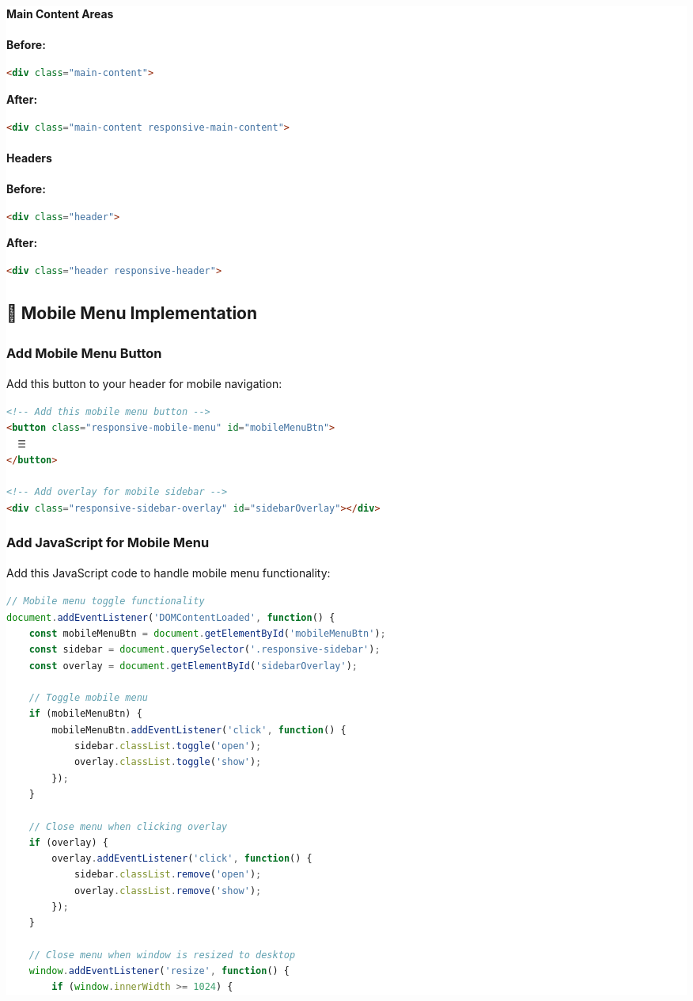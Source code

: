 #### Main Content Areas
**Before:**
```html
<div class="main-content">
```

**After:**
```html
<div class="main-content responsive-main-content">
```

#### Headers
**Before:**
```html
<div class="header">
```

**After:**
```html
<div class="header responsive-header">
```

## 📱 Mobile Menu Implementation

### Add Mobile Menu Button
Add this button to your header for mobile navigation:

```html
<!-- Add this mobile menu button -->
<button class="responsive-mobile-menu" id="mobileMenuBtn">
  ☰
</button>

<!-- Add overlay for mobile sidebar -->
<div class="responsive-sidebar-overlay" id="sidebarOverlay"></div>
```

### Add JavaScript for Mobile Menu
Add this JavaScript code to handle mobile menu functionality:

```javascript
// Mobile menu toggle functionality
document.addEventListener('DOMContentLoaded', function() {
    const mobileMenuBtn = document.getElementById('mobileMenuBtn');
    const sidebar = document.querySelector('.responsive-sidebar');
    const overlay = document.getElementById('sidebarOverlay');
    
    // Toggle mobile menu
    if (mobileMenuBtn) {
        mobileMenuBtn.addEventListener('click', function() {
            sidebar.classList.toggle('open');
            overlay.classList.toggle('show');
        });
    }
    
    // Close menu when clicking overlay
    if (overlay) {
        overlay.addEventListener('click', function() {
            sidebar.classList.remove('open');
            overlay.classList.remove('show');
        });
    }
    
    // Close menu when window is resized to desktop
    window.addEventListener('resize', function() {
        if (window.innerWidth >= 1024) {
```